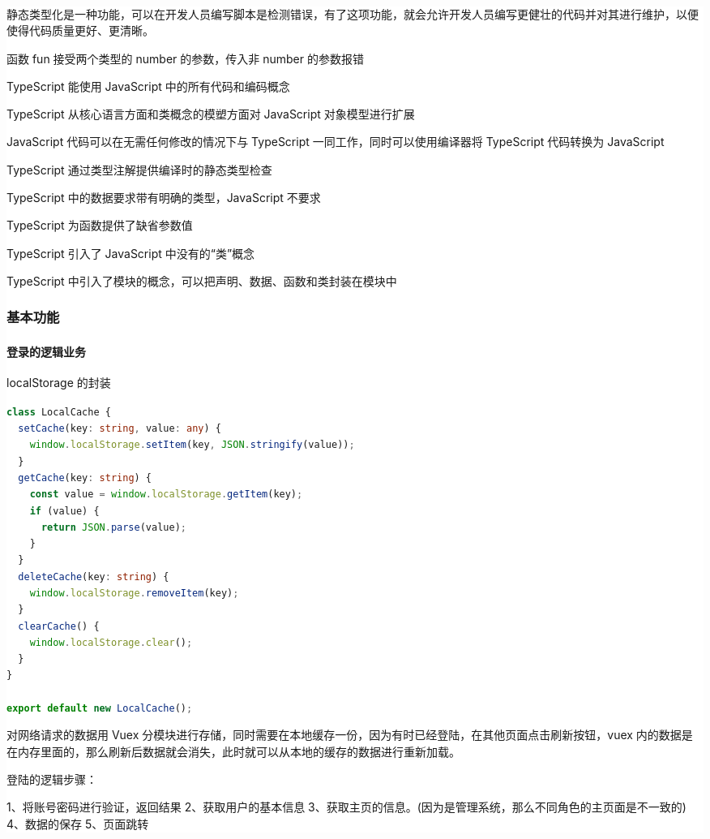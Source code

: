 静态类型化是一种功能，可以在开发人员编写脚本是检测错误，有了这项功能，就会允许开发人员编写更健壮的代码并对其进行维护，以便使得代码质量更好、更清晰。

函数 fun 接受两个类型的 number 的参数，传入非 number 的参数报错

TypeScript 能使用 JavaScript 中的所有代码和编码概念

TypeScript 从核心语言方面和类概念的模塑方面对 JavaScript 对象模型进行扩展

JavaScript 代码可以在无需任何修改的情况下与 TypeScript 一同工作，同时可以使用编译器将 TypeScript 代码转换为 JavaScript

TypeScript 通过类型注解提供编译时的静态类型检查

TypeScript 中的数据要求带有明确的类型，JavaScript 不要求

TypeScript 为函数提供了缺省参数值

TypeScript 引入了 JavaScript 中没有的“类”概念

TypeScript 中引入了模块的概念，可以把声明、数据、函数和类封装在模块中

### 基本功能

#### 登录的逻辑业务

localStorage 的封装

```typescript
class LocalCache {
  setCache(key: string, value: any) {
    window.localStorage.setItem(key, JSON.stringify(value));
  }
  getCache(key: string) {
    const value = window.localStorage.getItem(key);
    if (value) {
      return JSON.parse(value);
    }
  }
  deleteCache(key: string) {
    window.localStorage.removeItem(key);
  }
  clearCache() {
    window.localStorage.clear();
  }
}

export default new LocalCache();
```

对网络请求的数据用 Vuex 分模块进行存储，同时需要在本地缓存一份，因为有时已经登陆，在其他页面点击刷新按钮，vuex 内的数据是在内存里面的，那么刷新后数据就会消失，此时就可以从本地的缓存的数据进行重新加载。

登陆的逻辑步骤：

1、将账号密码进行验证，返回结果
2、获取用户的基本信息
3、获取主页的信息。(因为是管理系统，那么不同角色的主页面是不一致的)
4、数据的保存
5、页面跳转
